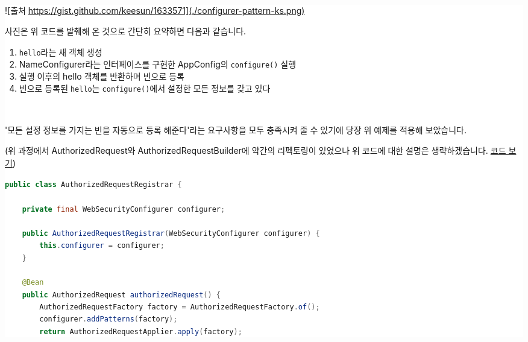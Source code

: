 ![출처 https://gist.github.com/keesun/1633571](./configurer-pattern-ks.png)

사진은 위 코드를 발췌해 온 것으로 간단히 요약하면 다음과 같습니다.

1. `hello`라는 새 객체 생성
2. NameConfigurer라는 인터페이스를 구현한 AppConfig의 `configure()` 실행
3. 실행 이후의 hello 객체를 반환하며 빈으로 등록
4. 빈으로 등록된 `hello`는 `configure()`에서 설정한 모든 정보를 갖고 있다

<br/>

'모든 설정 정보를 가지는 빈을 자동으로 등록 해준다'라는 요구사항을 모두 충족시켜 줄 수 있기에 당장 위 예제를 적용해 보았습니다.

(위 과정에서 AuthorizedRequest와 AuthorizedRequestBuilder에 약간의 리펙토링이 있었으나 위 코드에 대한 설명은 생략하겠습니다. [코드 보기](https://github.com/grida-diary/grida-server/blob/main/grida-apis/apis-security/src/main/java/org/grida/authorizedrequest/AuthorizedRequest.java))

~~~java
public class AuthorizedRequestRegistrar {

    private final WebSecurityConfigurer configurer;

    public AuthorizedRequestRegistrar(WebSecurityConfigurer configurer) {
        this.configurer = configurer;
    }

    @Bean
    public AuthorizedRequest authorizedRequest() {
        AuthorizedRequestFactory factory = AuthorizedRequestFactory.of();
        configurer.addPatterns(factory);
        return AuthorizedRequestApplier.apply(factory);
~~~